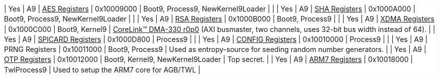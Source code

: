 | Yes    | A9     | [AES Registers](AES_Registers "wikilink")           | 0x10009000              | Boot9, Process9, NewKernel9Loader                                                                                                                                                                         |                                                                                                                                                                                                                                                                                                                                   |
| Yes    | A9     | [SHA Registers](SHA_Registers "wikilink")           | 0x1000A000              | Boot9, Process9, NewKernel9Loader                                                                                                                                                                         |                                                                                                                                                                                                                                                                                                                                   |
| Yes    | A9     | [RSA Registers](RSA_Registers "wikilink")           | 0x1000B000              | Boot9, Process9                                                                                                                                                                                           |                                                                                                                                                                                                                                                                                                                                   |
| Yes    | A9     | [XDMA Registers](Corelink_DMA_Engines "wikilink")   | 0x1000C000              | Boot9, Kernel9                                                                                                                                                                                            | [CoreLink™ DMA-330 r0p0](http://infocenter.arm.com/help/topic/com.arm.doc.subset.primecell.system/index.html) (AXI busmaster, two channels, uses 32-bit bus width instead of 64).                                                                                                                                                 |
| Yes    | A9     | [SPICARD Registers](SPICARD_Registers "wikilink")   | 0x1000D800              | Process9                                                                                                                                                                                                  |                                                                                                                                                                                                                                                                                                                                   |
| Yes    | A9     | [CONFIG Registers](CONFIG_Registers "wikilink")     | 0x10010000              | Process9                                                                                                                                                                                                  |                                                                                                                                                                                                                                                                                                                                   |
| Yes    | A9     | PRNG Registers                                      | 0x10011000              | Boot9, Process9                                                                                                                                                                                           | Used as entropy-source for seeding random number generators.                                                                                                                                                                                                                                                                      |
| Yes    | A9     | [OTP Registers](OTP_Registers "wikilink")           | 0x10012000              | Boot9, Kernel9, NewKernel9Loader                                                                                                                                                                          | Top secret.                                                                                                                                                                                                                                                                                                                       |
| Yes    | A9     | [ARM7 Registers](ARM7 "wikilink")                   | 0x10018000              | TwlProcess9                                                                                                                                                                                               | Used to setup the ARM7 core for AGB/TWL                                                                                                                                                                                                                                                                                           |